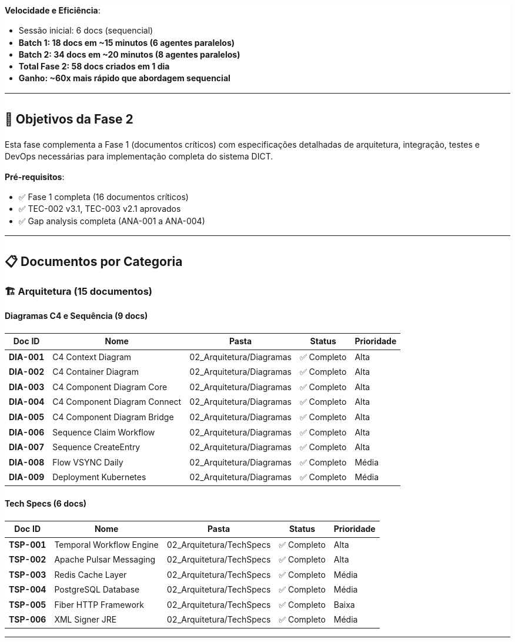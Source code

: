 **Velocidade e Eficiência**:
- Sessão inicial: 6 docs (sequencial)
- **Batch 1: 18 docs em ~15 minutos (6 agentes paralelos)**
- **Batch 2: 34 docs em ~20 minutos (8 agentes paralelos)**
- **Total Fase 2: 58 docs criados em 1 dia**
- **Ganho: ~60x mais rápido que abordagem sequencial**

---

## 🎯 Objetivos da Fase 2

Esta fase complementa a Fase 1 (documentos críticos) com especificações detalhadas de arquitetura, integração, testes e DevOps necessárias para implementação completa do sistema DICT.

**Pré-requisitos**:
- ✅ Fase 1 completa (16 documentos críticos)
- ✅ TEC-002 v3.1, TEC-003 v2.1 aprovados
- ✅ Gap analysis completa (ANA-001 a ANA-004)

---

## 📋 Documentos por Categoria

### 🏗️ Arquitetura (15 documentos)

#### Diagramas C4 e Sequência (9 docs)

| Doc ID | Nome | Pasta | Status | Prioridade |
|--------|------|-------|--------|------------|
| **DIA-001** | C4 Context Diagram | 02_Arquitetura/Diagramas | ✅ Completo | Alta |
| **DIA-002** | C4 Container Diagram | 02_Arquitetura/Diagramas | ✅ Completo | Alta |
| **DIA-003** | C4 Component Diagram Core | 02_Arquitetura/Diagramas | ✅ Completo | Alta |
| **DIA-004** | C4 Component Diagram Connect | 02_Arquitetura/Diagramas | ✅ Completo | Alta |
| **DIA-005** | C4 Component Diagram Bridge | 02_Arquitetura/Diagramas | ✅ Completo | Alta |
| **DIA-006** | Sequence Claim Workflow | 02_Arquitetura/Diagramas | ✅ Completo | Alta |
| **DIA-007** | Sequence CreateEntry | 02_Arquitetura/Diagramas | ✅ Completo | Alta |
| **DIA-008** | Flow VSYNC Daily | 02_Arquitetura/Diagramas | ✅ Completo | Média |
| **DIA-009** | Deployment Kubernetes | 02_Arquitetura/Diagramas | ✅ Completo | Média |

#### Tech Specs (6 docs)

| Doc ID | Nome | Pasta | Status | Prioridade |
|--------|------|-------|--------|------------|
| **TSP-001** | Temporal Workflow Engine | 02_Arquitetura/TechSpecs | ✅ Completo | Alta |
| **TSP-002** | Apache Pulsar Messaging | 02_Arquitetura/TechSpecs | ✅ Completo | Alta |
| **TSP-003** | Redis Cache Layer | 02_Arquitetura/TechSpecs | ✅ Completo | Média |
| **TSP-004** | PostgreSQL Database | 02_Arquitetura/TechSpecs | ✅ Completo | Média |
| **TSP-005** | Fiber HTTP Framework | 02_Arquitetura/TechSpecs | ✅ Completo | Baixa |
| **TSP-006** | XML Signer JRE | 02_Arquitetura/TechSpecs | ✅ Completo | Média |

---